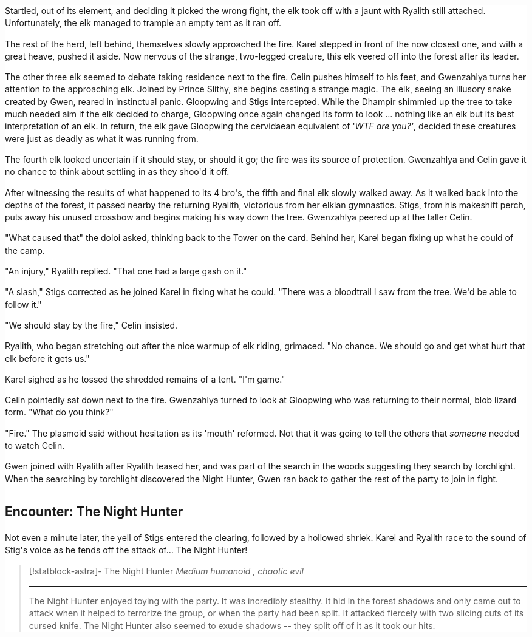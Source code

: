 Startled, out of its element, and deciding it picked the wrong fight, the elk took off with a jaunt with Ryalith still attached. Unfortunately, the elk managed to trample an empty tent as it ran off.

The rest of the herd, left behind, themselves slowly approached the fire. Karel stepped in front of the now closest one, and with a great heave, pushed it aside. Now nervous of the strange, two-legged creature, this elk veered off into the forest after its leader.

The other three elk seemed to debate taking residence next to the fire. Celin pushes himself to his feet, and Gwenzahlya turns her attention to the approaching elk. Joined by Prince Slithy, she begins casting a strange magic. The elk, seeing an illusory snake created by Gwen, reared in instinctual panic. Gloopwing and Stigs intercepted. While the Dhampir shimmied up the tree to take much needed aim if the elk decided to charge, Gloopwing once again changed its form to look … nothing like an elk but its best interpretation of an elk. In return, the elk gave Gloopwing the cervidaean equivalent of '*WTF are you?'*, decided these creatures were just as deadly as what it was running from. 

The fourth elk looked uncertain if it should stay, or should it go; the fire was its source of protection. Gwenzahlya and Celin gave it no chance to think about settling in as they shoo'd it off. 

After witnessing the results of what happened to its 4 bro's, the fifth and final elk slowly walked away. As it walked back into the depths of the forest, it passed nearby the returning Ryalith, victorious from her elkian gymnastics. Stigs, from his makeshift perch, puts away his unused crossbow and begins making his way down the tree. Gwenzahlya peered up at the taller Celin. 

"What caused that" the doloi asked, thinking back to the Tower on the card. Behind her, Karel began fixing up what he could of the camp.

"An injury," Ryalith replied. "That one had a large gash on it."

"A slash," Stigs corrected as he joined Karel in fixing what he could. "There was a bloodtrail I saw from the tree. We'd be able to follow it."

"We should stay by the fire," Celin insisted. 

Ryalith, who began stretching out after the nice warmup of elk riding, grimaced. "No chance. We should go and get what hurt that elk before it gets us."

Karel sighed as he tossed the shredded remains of a tent. "I'm game."

Celin pointedly sat down next to the fire. Gwenzahlya turned to look at Gloopwing who was returning to their normal, blob lizard form. "What do you think?"

"Fire." The plasmoid said without hesitation as its 'mouth' reformed. Not that it was going to tell the others that *someone* needed to watch Celin. 

Gwen joined with Ryalith after Ryalith teased her, and was part of the search in the woods suggesting they search by torchlight. When the searching by torchlight discovered the Night Hunter, Gwen ran back to gather the rest of the party to join in fight.  

## Encounter: The Night Hunter

Not even a minute later, the yell of Stigs entered the clearing, followed by a hollowed shriek. Karel and Ryalith race to the sound of Stig's voice as he fends off the attack of… The Night Hunter!

> [!statblock-astra]- The Night Hunter
>*Medium humanoid , chaotic evil*
>___
> The Night Hunter enjoyed toying with the party. It was incredibly stealthy. It hid in the forest shadows and only came out to attack when it helped to terrorize the group, or when the party had been split. It attacked fiercely with two slicing cuts of its cursed knife. 
> The Night Hunter also seemed to exude shadows -- they split off of it as it took our hits. 
